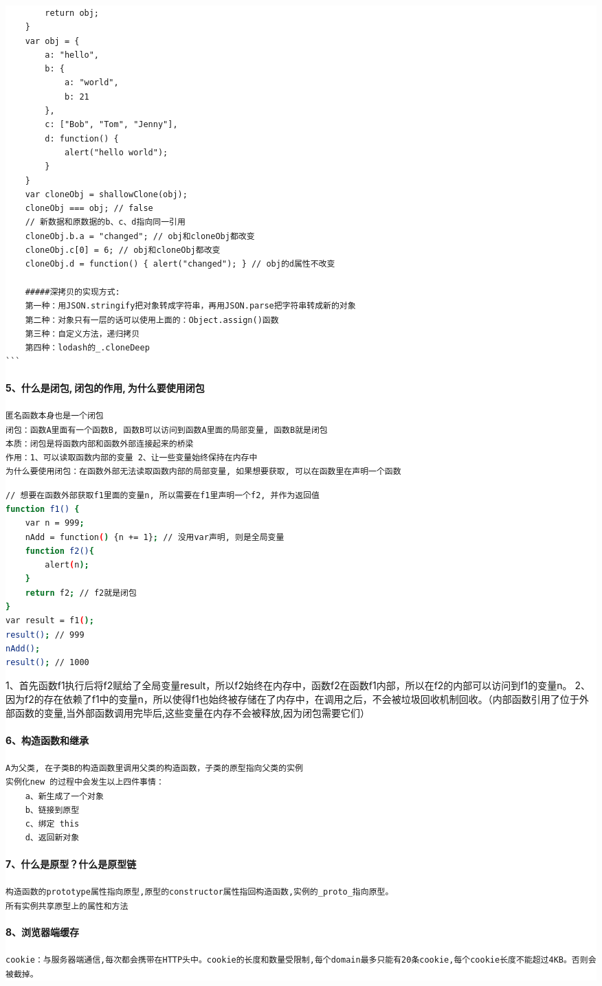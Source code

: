             return obj;
        }
        var obj = {
            a: "hello",
            b: {
                a: "world",
                b: 21
            },
            c: ["Bob", "Tom", "Jenny"],
            d: function() {
                alert("hello world");
            }
        }
        var cloneObj = shallowClone(obj); 
        cloneObj === obj; // false
        // 新数据和原数据的b、c、d指向同一引用
        cloneObj.b.a = "changed"; // obj和cloneObj都改变
        cloneObj.c[0] = 6; // obj和cloneObj都改变
        cloneObj.d = function() { alert("changed"); } // obj的d属性不改变

        #####深拷贝的实现方式:
        第一种：用JSON.stringify把对象转成字符串，再用JSON.parse把字符串转成新的对象
        第二种：对象只有一层的话可以使用上面的：Object.assign()函数
        第三种：自定义方法，递归拷贝
        第四种：lodash的_.cloneDeep
    ```

#### 5、什么是闭包, 闭包的作用, 为什么要使用闭包
    匿名函数本身也是一个闭包
    闭包：函数A里面有一个函数B, 函数B可以访问到函数A里面的局部变量, 函数B就是闭包
    本质：闭包是将函数内部和函数外部连接起来的桥梁
    作用：1、可以读取函数内部的变量 2、让一些变量始终保持在内存中
    为什么要使用闭包：在函数外部无法读取函数内部的局部变量, 如果想要获取, 可以在函数里在声明一个函数
``` bash
// 想要在函数外部获取f1里面的变量n, 所以需要在f1里声明一个f2, 并作为返回值
function f1() {
    var n = 999;
    nAdd = function() {n += 1}; // 没用var声明, 则是全局变量
    function f2(){
        alert(n);
    }
    return f2; // f2就是闭包
}
var result = f1();
result(); // 999
nAdd();
result(); // 1000
```
1、首先函数f1执行后将f2赋给了全局变量result，所以f2始终在内存中，函数f2在函数f1内部，所以在f2的内部可以访问到f1的变量n。
2、因为f2的存在依赖了f1中的变量n，所以使得f1也始终被存储在了内存中，在调用之后，不会被垃圾回收机制回收。（内部函数引用了位于外部函数的变量,当外部函数调用完毕后,这些变量在内存不会被释放,因为闭包需要它们）
#### 6、构造函数和继承
    A为父类, 在子类B的构造函数里调用父类的构造函数，子类的原型指向父类的实例
    实例化new 的过程中会发生以上四件事情：
        a、新生成了一个对象
        b、链接到原型
        c、绑定 this
        d、返回新对象
#### 7、什么是原型？什么是原型链
    构造函数的prototype属性指向原型,原型的constructor属性指回构造函数,实例的_proto_指向原型。
    所有实例共享原型上的属性和方法
#### 8、浏览器端缓存
    cookie：与服务器端通信,每次都会携带在HTTP头中。cookie的长度和数量受限制,每个domain最多只能有20条cookie,每个cookie长度不能超过4KB。否则会被截掉。